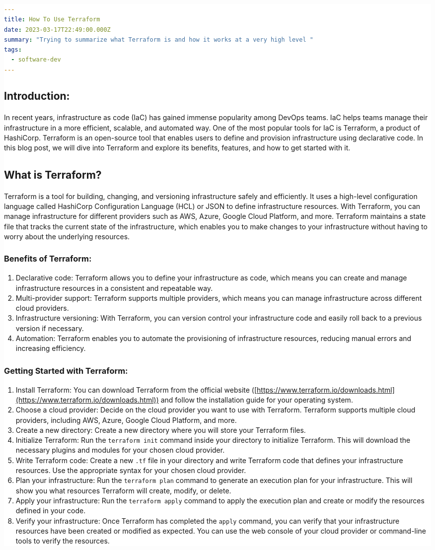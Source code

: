 ```yaml
---
title: How To Use Terraform
date: 2023-03-17T22:49:00.000Z
summary: "Trying to summarize what Terraform is and how it works at a very high level "
tags:
  - software-dev
---
```

## Introduction:

In recent years, infrastructure as code (IaC) has gained immense popularity among DevOps teams. IaC helps teams manage their infrastructure in a more efficient, scalable, and automated way. One of the most popular tools for IaC is Terraform, a product of HashiCorp. Terraform is an open-source tool that enables users to define and provision infrastructure using declarative code. In this blog post, we will dive into Terraform and explore its benefits, features, and how to get started with it.

## What is Terraform?

Terraform is a tool for building, changing, and versioning infrastructure safely and efficiently. It uses a high-level configuration language called HashiCorp Configuration Language (HCL) or JSON to define infrastructure resources. With Terraform, you can manage infrastructure for different providers such as AWS, Azure, Google Cloud Platform, and more. Terraform maintains a state file that tracks the current state of the infrastructure, which enables you to make changes to your infrastructure without having to worry about the underlying resources.

### Benefits of Terraform:

1. Declarative code: Terraform allows you to define your infrastructure as code, which means you can create and manage infrastructure resources in a consistent and repeatable way.
2. Multi-provider support: Terraform supports multiple providers, which means you can manage infrastructure across different cloud providers.
3. Infrastructure versioning: With Terraform, you can version control your infrastructure code and easily roll back to a previous version if necessary.
4. Automation: Terraform enables you to automate the provisioning of infrastructure resources, reducing manual errors and increasing efficiency.

### Getting Started with Terraform:

1. Install Terraform:
You can download Terraform from the official website ([https://www.terraform.io/downloads.html](https://www.terraform.io/downloads.html)) and follow the installation guide for your operating system.
2. Choose a cloud provider:
Decide on the cloud provider you want to use with Terraform. Terraform supports multiple cloud providers, including AWS, Azure, Google Cloud Platform, and more.
3. Create a new directory:
Create a new directory where you will store your Terraform files.
4. Initialize Terraform:
Run the `terraform init` command inside your directory to initialize Terraform. This will download the necessary plugins and modules for your chosen cloud provider.
5. Write Terraform code:
Create a new `.tf` file in your directory and write Terraform code that defines your infrastructure resources. Use the appropriate syntax for your chosen cloud provider.
6. Plan your infrastructure:
Run the `terraform plan` command to generate an execution plan for your infrastructure. This will show you what resources Terraform will create, modify, or delete.
7. Apply your infrastructure:
Run the `terraform apply` command to apply the execution plan and create or modify the resources defined in your code.
8. Verify your infrastructure:
Once Terraform has completed the `apply` command, you can verify that your infrastructure resources have been created or modified as expected. You can use the web console of your cloud provider or command-line tools to verify the resources.